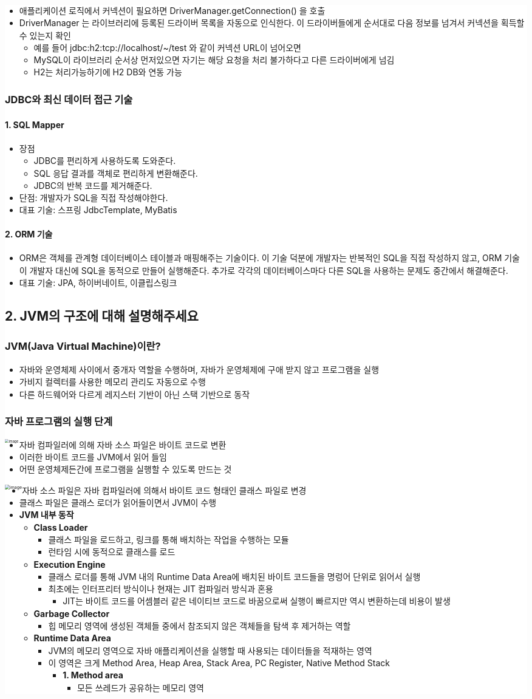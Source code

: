 + 애플리케이션 로직에서 커넥션이 필요하면 DriverManager.getConnection() 을 호출
+ DriverManager 는 라이브러리에 등록된 드라이버 목록을 자동으로 인식한다. 이 드라이버들에게 순서대로 다음 정보를 넘겨서 커넥션을 획득할 수 있는지 확인
  + 예를 들어  jdbc:h2:tcp://localhost/~/test 와 같이 커넥션 URL이 넘어오면
  + MySQL이 라이브러리 순서상 먼저있으면 자기는 해당 요청을 처리 불가하다고 다른 드라이버에게 넘김
  + H2는 처리가능하기에 H2 DB와 연동 가능 





### JDBC와 최신 데이터 접근 기술

#### 1. SQL Mapper

+ 장점
  + JDBC를 편리하게 사용하도록 도와준다. 
  + SQL 응답 결과를 객체로 편리하게 변환해준다. 
  + JDBC의 반복 코드를 제거해준다.
+ 단점: 개발자가 SQL을 직접 작성해야한다. 
+ 대표 기술: 스프링 JdbcTemplate, MyBatis



#### 2. ORM 기술

+ ORM은 객체를 관계형 데이터베이스 테이블과 매핑해주는 기술이다. 이 기술 덕분에 개발자는 반복적인 SQL을 직접 작성하지 않고, ORM 기술이 개발자 대신에 SQL을 동적으로 만들어 실행해준다. 추가로 각각의 데이터베이스마다 다른 SQL을 사용하는 문제도 중간에서 해결해준다. 
+ 대표 기술: JPA, 하이버네이트, 이클립스링크



## 2. JVM의 구조에 대해 설명해주세요

### JVM(Java Virtual Machine)이란?

+ 자바와 운영체제 사이에서 중개자 역할을 수행하며, 자바가 운영체제에 구애 받지 않고 프로그램을 실행
+ 가비지 컬렉터를 사용한 메모리 관리도 자동으로 수행
+ 다른 하드웨어와 다르게 레지스터 기반이 아닌 스택 기반으로 동작



### 자바 프로그램의 실행 단계

<img src="https://user-images.githubusercontent.com/101400894/215308201-f9eeaa57-f5cf-4bda-b3b2-a871ce3c6674.png" alt="image" style="zoom:40%;" align="left"/>

+ 자바 컴파일러에 의해 자바 소스 파일은 바이트 코드로 변환
+ 이러한 바이트 코드를 JVM에서 읽어 들임
+ 어떤 운영체제든간에 프로그램을 실행할 수 있도록 만드는 것



<img src="https://user-images.githubusercontent.com/101400894/215308258-de3dcb54-8a2c-4318-946a-0e7e161ae2ef.png" alt="image" style="zoom:50%;" align="left"/>

+ 자바 소스 파일은 자바 컴파일러에 의해서 바이트 코드 형태인 클래스 파일로 변경
+ 클래스 파일은 클래스 로더가 읽어들이면서 JVM이 수행
+ **JVM 내부 동작**
  + **Class Loader**
    + 클래스 파일을 로드하고, 링크를 통해 배치하는 작업을 수행하는 모듈
    + 런타임 시에 동적으로 클래스를 로드
  + **Execution Engine**
    + 클래스 로더를 통해 JVM 내의 Runtime Data Area에 배치된 바이트 코드들을 명렁어 단위로 읽어서 실행
    + 최초에는 인터프리터 방식이나 현재는 JIT 컴파일러 방식과 혼용
      + JIT는 바이트 코드를 어셈블러 같은 네이티브 코드로 바꿈으로써 실행이 빠르지만 역시 변환하는데 비용이 발생
  + **Garbage Collector**
    + 힙 메모리 영역에 생성된 객체들 중에서 참조되지 않은 객체들을 탐색 후 제거하는 역할
  + **Runtime Data Area**
    + JVM의 메모리 영역으로 자바 애플리케이션을 실행할 때 사용되는 데이터들을 적재하는 영역 
    + 이 영역은 크게 Method Area, Heap Area, Stack Area, PC Register, Native Method Stack
      + **1. Method area** 
        + 모든 쓰레드가 공유하는 메모리 영역